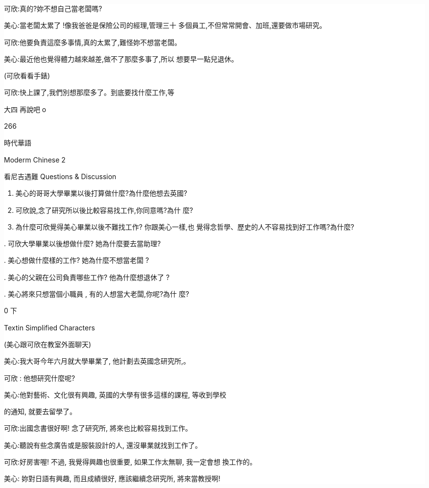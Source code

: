 可欣:真的?妳不想自己當老闆嗎?

美心:當老闆太累了 !像我爸爸是保險公司的經理,管理三十
多個員工,不但常常開會、加班,還要做市場研究。

可欣:他要負責這麼多事情,真的太累了,難怪妳不想當老闆。

美心:最近他也覺得體力越來越差,做不了那麼多事了,所以
想要早一點兒退休。

(可欣看看手錶)

可欣:快上課了,我們別想那麼多了。到底要找什麼工作,等

大四 再說吧 o

266

時代華語

Moderm Chinese  2

看尼吉遇難 Questions & Discussion

1. 美心的哥哥大學畢業以後打算做什麼?為什麼他想去英國?

2. 可欣說,念了研究所以後比較容易找工作,你同意嗎?為什
麼?

3. 為什麼可欣覺得美心畢業以後不難找工作? 你跟美心一樣,也
覺得念哲學、歷史的人不容易找到好工作嗎?為什麼?

. 可欣大學畢業以後想做什麼? 她為什麼要去當助理?

. 美心想做什麼樣的工作? 她為什麼不想當老闆 ?

. 美心的父親在公司負責哪些工作? 他為什麼想退休了 ?

. 美心將來只想當個小職員 , 有的人想當大老闆,你呢?為什
麼?

0 下

Textin Simplified Characters

(美心跟可欣在教室外面聊天)

美心:我大哥今年六月就大學畢業了, 他計劃去英國念研究所,。

可欣 : 他想研究什麼呢?

美心:他對藝術、文化很有興趣, 英國的大學有很多這樣的課程, 等收到學校

的通知, 就要去留學了。

可欣:出國念書很好啊! 念了研究所, 將來也比較容易找到工作。

美心:聽說有些念廣告或是服裝設計的人, 還沒畢業就找到工作了。

可欣:好房害喔! 不過, 我覺得興趣也很重要, 如果工作太無聊, 我一定會想
換工作的。

美心: 妳對日語有興趣, 而且成績很好, 應該繼續念研究所, 將來當教授啊!
